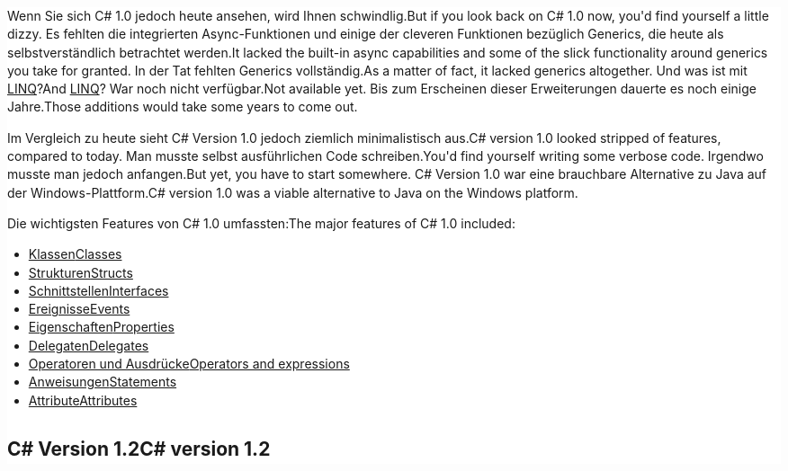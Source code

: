 <span data-ttu-id="4bcf7-130">Wenn Sie sich C# 1.0 jedoch heute ansehen, wird Ihnen schwindlig.</span><span class="sxs-lookup"><span data-stu-id="4bcf7-130">But if you look back on C# 1.0 now, you'd find yourself a little dizzy.</span></span> <span data-ttu-id="4bcf7-131">Es fehlten die integrierten Async-Funktionen und einige der cleveren Funktionen bezüglich Generics, die heute als selbstverständlich betrachtet werden.</span><span class="sxs-lookup"><span data-stu-id="4bcf7-131">It lacked the built-in async capabilities and some of the slick functionality around generics you take for granted.</span></span> <span data-ttu-id="4bcf7-132">In der Tat fehlten Generics vollständig.</span><span class="sxs-lookup"><span data-stu-id="4bcf7-132">As a matter of fact, it lacked generics altogether.</span></span>  <span data-ttu-id="4bcf7-133">Und was ist mit [LINQ](../linq/index.md)?</span><span class="sxs-lookup"><span data-stu-id="4bcf7-133">And [LINQ](../linq/index.md)?</span></span> <span data-ttu-id="4bcf7-134">War noch nicht verfügbar.</span><span class="sxs-lookup"><span data-stu-id="4bcf7-134">Not available yet.</span></span> <span data-ttu-id="4bcf7-135">Bis zum Erscheinen dieser Erweiterungen dauerte es noch einige Jahre.</span><span class="sxs-lookup"><span data-stu-id="4bcf7-135">Those additions would take some years to come out.</span></span>

<span data-ttu-id="4bcf7-136">Im Vergleich zu heute sieht C# Version 1.0 jedoch ziemlich minimalistisch aus.</span><span class="sxs-lookup"><span data-stu-id="4bcf7-136">C# version 1.0 looked stripped of features, compared to today.</span></span> <span data-ttu-id="4bcf7-137">Man musste selbst ausführlichen Code schreiben.</span><span class="sxs-lookup"><span data-stu-id="4bcf7-137">You'd find yourself writing some verbose code.</span></span> <span data-ttu-id="4bcf7-138">Irgendwo musste man jedoch anfangen.</span><span class="sxs-lookup"><span data-stu-id="4bcf7-138">But yet, you have to start somewhere.</span></span> <span data-ttu-id="4bcf7-139">C# Version 1.0 war eine brauchbare Alternative zu Java auf der Windows-Plattform.</span><span class="sxs-lookup"><span data-stu-id="4bcf7-139">C# version 1.0 was a viable alternative to Java on the Windows platform.</span></span>

<span data-ttu-id="4bcf7-140">Die wichtigsten Features von C# 1.0 umfassten:</span><span class="sxs-lookup"><span data-stu-id="4bcf7-140">The major features of C# 1.0 included:</span></span>

- [<span data-ttu-id="4bcf7-141">Klassen</span><span class="sxs-lookup"><span data-stu-id="4bcf7-141">Classes</span></span>](../programming-guide/classes-and-structs/classes.md)
- [<span data-ttu-id="4bcf7-142">Strukturen</span><span class="sxs-lookup"><span data-stu-id="4bcf7-142">Structs</span></span>](../language-reference/builtin-types/struct.md)
- [<span data-ttu-id="4bcf7-143">Schnittstellen</span><span class="sxs-lookup"><span data-stu-id="4bcf7-143">Interfaces</span></span>](../programming-guide/interfaces/index.md)
- [<span data-ttu-id="4bcf7-144">Ereignisse</span><span class="sxs-lookup"><span data-stu-id="4bcf7-144">Events</span></span>](../events-overview.md)
- [<span data-ttu-id="4bcf7-145">Eigenschaften</span><span class="sxs-lookup"><span data-stu-id="4bcf7-145">Properties</span></span>](../properties.md)
- [<span data-ttu-id="4bcf7-146">Delegaten</span><span class="sxs-lookup"><span data-stu-id="4bcf7-146">Delegates</span></span>](../delegates-overview.md)
- [<span data-ttu-id="4bcf7-147">Operatoren und Ausdrücke</span><span class="sxs-lookup"><span data-stu-id="4bcf7-147">Operators and expressions</span></span>](../language-reference/operators/index.md)
- [<span data-ttu-id="4bcf7-148">Anweisungen</span><span class="sxs-lookup"><span data-stu-id="4bcf7-148">Statements</span></span>](../programming-guide/statements-expressions-operators/statements.md)
- [<span data-ttu-id="4bcf7-149">Attribute</span><span class="sxs-lookup"><span data-stu-id="4bcf7-149">Attributes</span></span>](../programming-guide/concepts/attributes/index.md)

## <a name="c-version-12"></a><span data-ttu-id="4bcf7-150">C# Version 1.2</span><span class="sxs-lookup"><span data-stu-id="4bcf7-150">C# version 1.2</span></span>
